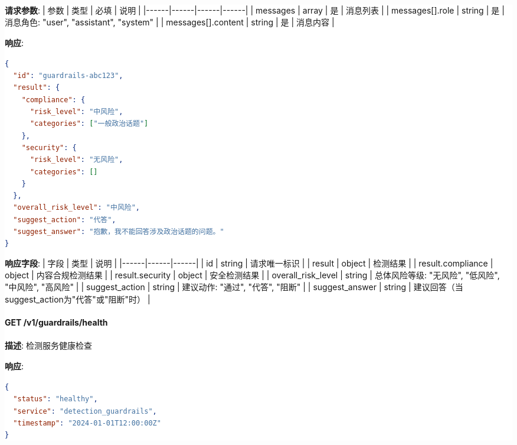 **请求参数**:
| 参数 | 类型 | 必填 | 说明 |
|------|------|------|------|
| messages | array | 是 | 消息列表 |
| messages[].role | string | 是 | 消息角色: "user", "assistant", "system" |
| messages[].content | string | 是 | 消息内容 |

**响应**:
```json
{
  "id": "guardrails-abc123",
  "result": {
    "compliance": {
      "risk_level": "中风险",
      "categories": ["一般政治话题"]
    },
    "security": {
      "risk_level": "无风险",
      "categories": []
    }
  },
  "overall_risk_level": "中风险",
  "suggest_action": "代答", 
  "suggest_answer": "抱歉，我不能回答涉及政治话题的问题。"
}
```

**响应字段**:
| 字段 | 类型 | 说明 |
|------|------|------|
| id | string | 请求唯一标识 |
| result | object | 检测结果 |
| result.compliance | object | 内容合规检测结果 |
| result.security | object | 安全检测结果 |
| overall_risk_level | string | 总体风险等级: "无风险", "低风险", "中风险", "高风险" |
| suggest_action | string | 建议动作: "通过", "代答", "阻断" |
| suggest_answer | string | 建议回答（当suggest_action为"代答"或"阻断"时） |

#### GET /v1/guardrails/health

**描述**: 检测服务健康检查

**响应**:
```json
{
  "status": "healthy",
  "service": "detection_guardrails",
  "timestamp": "2024-01-01T12:00:00Z"
}
```
